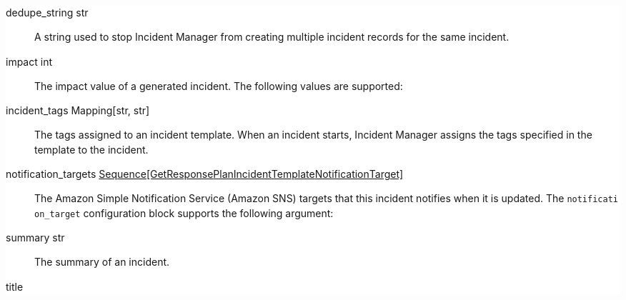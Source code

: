 <div>
<pulumi-choosable type="language" values="python">
<dl class="resources-properties"><dt class="property-required"
            title="Required">
        <span id="dedupe_string_python">
<a data-swiftype-name="resource-property" data-swiftype-type="text" href="#dedupe_string_python" style="color: inherit; text-decoration: inherit;">dedupe_<wbr>string</a>
</span>
        <span class="property-indicator"></span>
        <span class="property-type">str</span>
    </dt>
    <dd><p>A string used to stop Incident Manager from creating multiple incident records for the same incident.</p>
</dd><dt class="property-required"
            title="Required">
        <span id="impact_python">
<a data-swiftype-name="resource-property" data-swiftype-type="text" href="#impact_python" style="color: inherit; text-decoration: inherit;">impact</a>
</span>
        <span class="property-indicator"></span>
        <span class="property-type">int</span>
    </dt>
    <dd><p>The impact value of a generated incident. The following values are supported:</p>
</dd><dt class="property-required"
            title="Required">
        <span id="incident_tags_python">
<a data-swiftype-name="resource-property" data-swiftype-type="text" href="#incident_tags_python" style="color: inherit; text-decoration: inherit;">incident_<wbr>tags</a>
</span>
        <span class="property-indicator"></span>
        <span class="property-type">Mapping[str, str]</span>
    </dt>
    <dd><p>The tags assigned to an incident template. When an incident starts, Incident Manager assigns the tags specified in the template to the incident.</p>
</dd><dt class="property-required"
            title="Required">
        <span id="notification_targets_python">
<a data-swiftype-name="resource-property" data-swiftype-type="text" href="#notification_targets_python" style="color: inherit; text-decoration: inherit;">notification_<wbr>targets</a>
</span>
        <span class="property-indicator"></span>
        <span class="property-type"><a href="#getresponseplanincidenttemplatenotificationtarget">Sequence[Get<wbr>Response<wbr>Plan<wbr>Incident<wbr>Template<wbr>Notification<wbr>Target]</a></span>
    </dt>
    <dd><p>The Amazon Simple Notification Service (Amazon SNS) targets that this incident notifies when it is updated. The <code>notification_target</code> configuration block supports the following argument:</p>
</dd><dt class="property-required"
            title="Required">
        <span id="summary_python">
<a data-swiftype-name="resource-property" data-swiftype-type="text" href="#summary_python" style="color: inherit; text-decoration: inherit;">summary</a>
</span>
        <span class="property-indicator"></span>
        <span class="property-type">str</span>
    </dt>
    <dd><p>The summary of an incident.</p>
</dd><dt class="property-required"
            title="Required">
        <span id="title_python">
<a data-swiftype-name="resource-property" data-swiftype-type="text" href="#title_python" style="color: inherit; text-decoration: inherit;">title</a>
</span>
        <span class="property-indicator"></span>